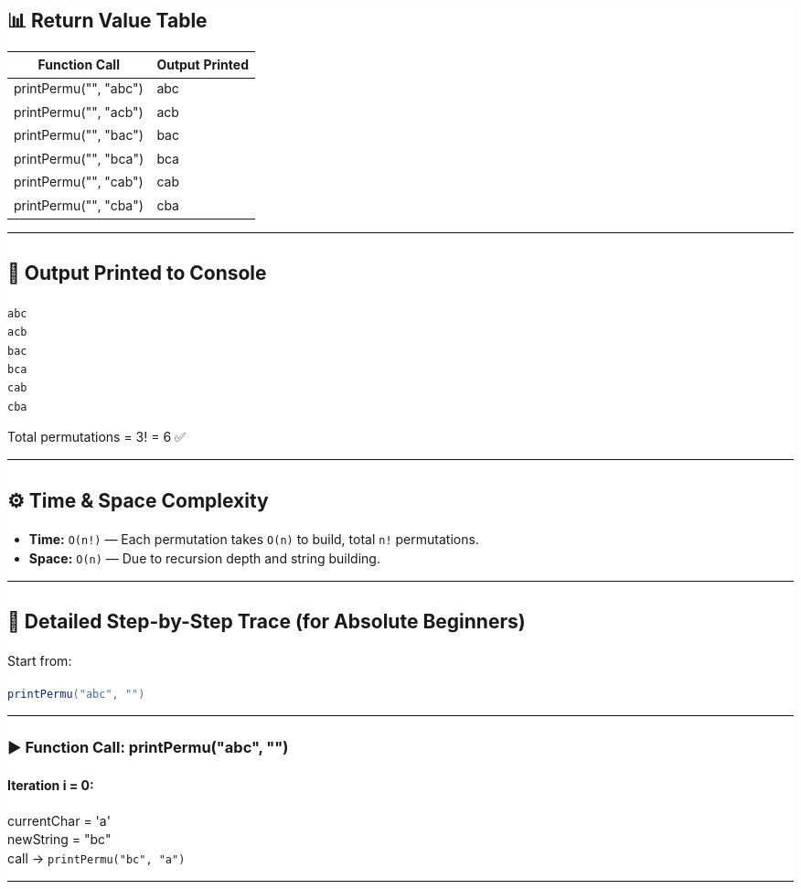 
## 📊 Return Value Table

| Function Call                   | Output Printed |
|--------------------------------|----------------|
| printPermu("", "abc")          | abc            |
| printPermu("", "acb")          | acb            |
| printPermu("", "bac")          | bac            |
| printPermu("", "bca")          | bca            |
| printPermu("", "cab")          | cab            |
| printPermu("", "cba")          | cba            |

---

## 🧾 Output Printed to Console

```
abc  
acb  
bac  
bca  
cab  
cba  
```

Total permutations = 3! = 6 ✅

---

## ⚙️ Time & Space Complexity

- **Time:** `O(n!)` — Each permutation takes `O(n)` to build, total `n!` permutations.
- **Space:** `O(n)` — Due to recursion depth and string building.

---

## 📘 Detailed Step-by-Step Trace (for Absolute Beginners)

Start from:  
```java
printPermu("abc", "")
```

---

### ▶️ Function Call: printPermu("abc", "")

#### Iteration i = 0:
currentChar = 'a'  
newString = "bc"  
call → `printPermu("bc", "a")`

---